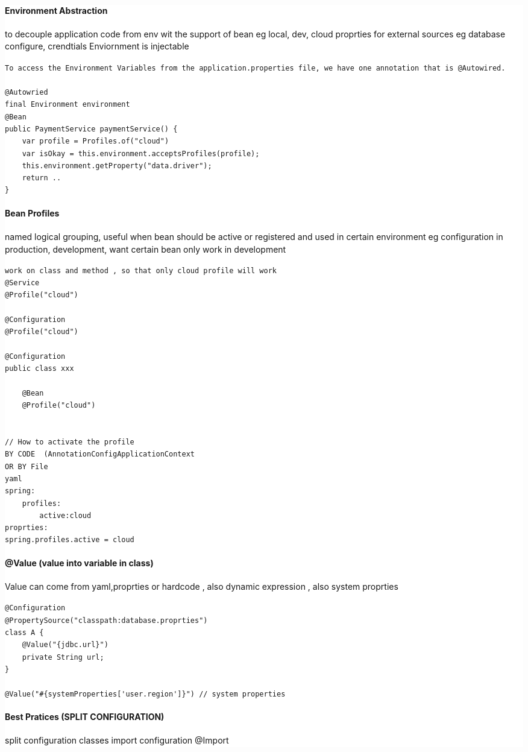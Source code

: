 
#### Environment Abstraction
to decouple application code from env wit the support of bean eg local, dev, cloud 
proprties for external sources eg database configure, crendtials 
Enviornment is injectable 
```
To access the Environment Variables from the application.properties file, we have one annotation that is @Autowired.

@Autowried
final Environment environment
@Bean
public PaymentService paymentService() {
    var profile = Profiles.of("cloud") 
    var isOkay = this.environment.acceptsProfiles(profile);
    this.environment.getProperty("data.driver");
    return ..
}
```
#### Bean Profiles
named logical grouping, useful when bean should be active or registered and used in certain environment
eg configuration in production, development, want certain bean only work in development
```
work on class and method , so that only cloud profile will work 
@Service
@Profile("cloud")

@Configuration
@Profile("cloud")

@Configuration 
public class xxx

    @Bean
    @Profile("cloud")


// How to activate the profile
BY CODE  (AnnotationConfigApplicationContext
OR BY File
yaml 
spring:
    profiles:
        active:cloud
proprties:
spring.profiles.active = cloud
```
#### @Value (value into variable in class)
Value can come from yaml,proprties or hardcode , also dynamic expression , also system proprties
```
@Configuration
@PropertySource("classpath:database.proprties")
class A {
    @Value("{jdbc.url}")
    private String url;
}

@Value("#{systemProperties['user.region']}") // system properties
```
#### Best Pratices (SPLIT CONFIGURATION)
split configuration classes
import configuration @Import
```
```
